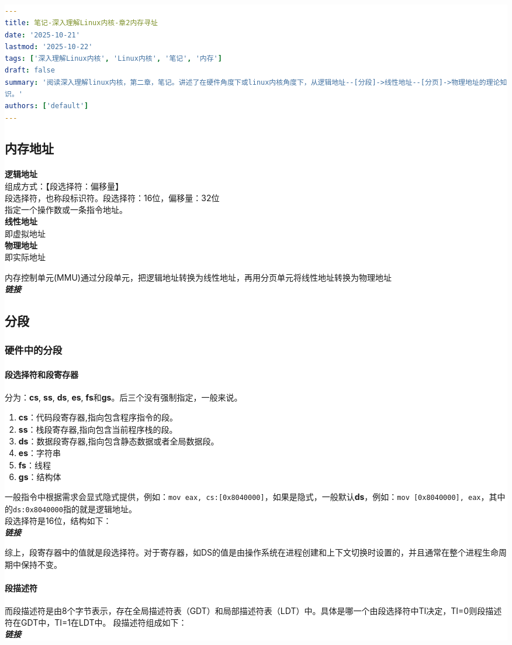 ```yaml
---
title: 笔记-深入理解Linux内核-章2内存寻址
date: '2025-10-21'
lastmod: '2025-10-22'
tags: ['深入理解Linux内核', 'Linux内核', '笔记', '内存']
draft: false
summary: '阅读深入理解linux内核，第二章，笔记。讲述了在硬件角度下或linux内核角度下，从逻辑地址--[分段]->线性地址--[分页]->物理地址的理论知识。'
authors: ['default']
---
```


## 内存地址

**逻辑地址**  
组成方式：【段选择符：偏移量】  
段选择符，也称段标识符。段选择符：16位，偏移量：32位  
指定一个操作数或一条指令地址。  
**线性地址**  
即虚拟地址  
**物理地址**  
即实际地址

内存控制单元(MMU)通过分段单元，把逻辑地址转换为线性地址，再用分页单元将线性地址转换为物理地址  
**_链接_**

## 分段

### 硬件中的分段

#### 段选择符和段寄存器

分为：**cs**, **ss**, **ds**, **es**, **fs**和**gs**。后三个没有强制指定，一般来说。

1. **cs**：代码段寄存器,指向包含程序指令的段。
2. **ss**：栈段寄存器,指向包含当前程序栈的段。
3. **ds**：数据段寄存器,指向包含静态数据或者全局数据段。
4. **es**：字符串
5. **fs**：线程
6. **gs**：结构体

一般指令中根据需求会显式隐式提供，例如：`mov eax, cs:[0x8040000]`，如果是隐式，一般默认**ds**，例如：`mov [0x8040000], eax`，其中的`ds:0x8040000`指的就是逻辑地址。  
段选择符是16位，结构如下：  
**_链接_**

综上，段寄存器中的值就是段选择符。对于寄存器，如DS的值是由操作系统在进程创建和上下文切换时设置的，并且通常在整个进程生命周期中保持不变。

#### 段描述符

而段描述符是由8个字节表示，存在全局描述符表（GDT）和局部描述符表（LDT）中。具体是哪一个由段选择符中TI决定，TI=0则段描述符在GDT中，TI=1在LDT中。
段描述符组成如下：  
**_链接_**
